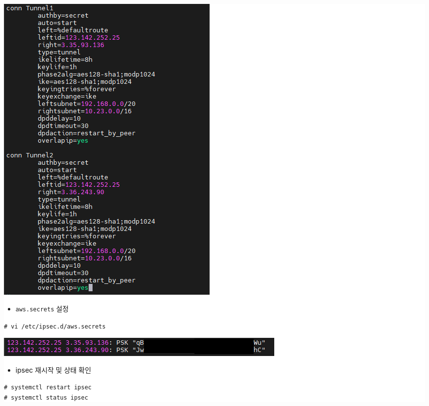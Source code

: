 ![image-20220620165205221](md-images/0620/image-20220620165205221.png)





* `aws.secrets` 설정

```
# vi /etc/ipsec.d/aws.secrets
```

![image-20220620165240814](md-images/0620/image-20220620165240814.png)

* ipsec 재시작 및 상태 확인

```
# systemctl restart ipsec
# systemctl status ipsec
```
